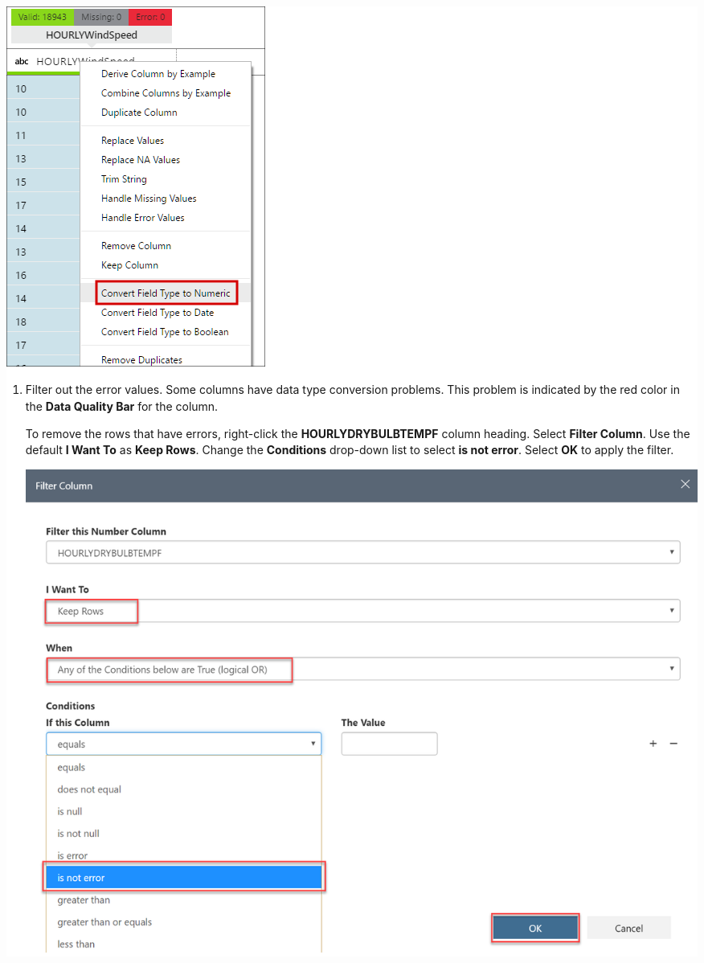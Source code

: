    ![Convert multiple columns to numeric](media/tutorial-bikeshare-dataprep/weatherconverttonumeric.png)

1. Filter out the error values. Some columns have data type conversion problems. This problem is indicated by the red color in the __Data Quality Bar__ for the column.

   To remove the rows that have errors, right-click the **HOURLYDRYBULBTEMPF** column heading. Select **Filter Column**. Use the default **I Want To** as **Keep Rows**. Change the **Conditions** drop-down list to select **is not error**. Select **OK** to apply the filter.

   ![Filter error values](media/tutorial-bikeshare-dataprep/filtererrorvalues.png)
